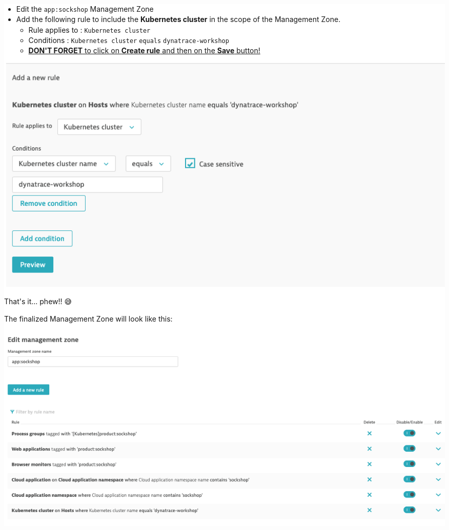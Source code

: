 - Edit the `app:sockshop` Management Zone
- Add the following rule to include the <b>Kubernetes cluster</b> in the scope of the Management Zone.
  - Rule applies to : `Kubernetes cluster`
  - Conditions : `Kubernetes cluster` `equals` `dynatrace-workshop`
  - <u><b>DON'T FORGET</b> to click on <b>Create rule</b> and then on the <b>Save</b> button!</u> 

![sockshop-mz-rule-cluster](../../assets/images/sockshop-mz-rule-cluster.png)

That's it... phew!! :sweat_smile:

The finalized Management Zone will look like this:

![sockshop-mz-rules](../../assets/images/sockshop-mz-rules.png)

